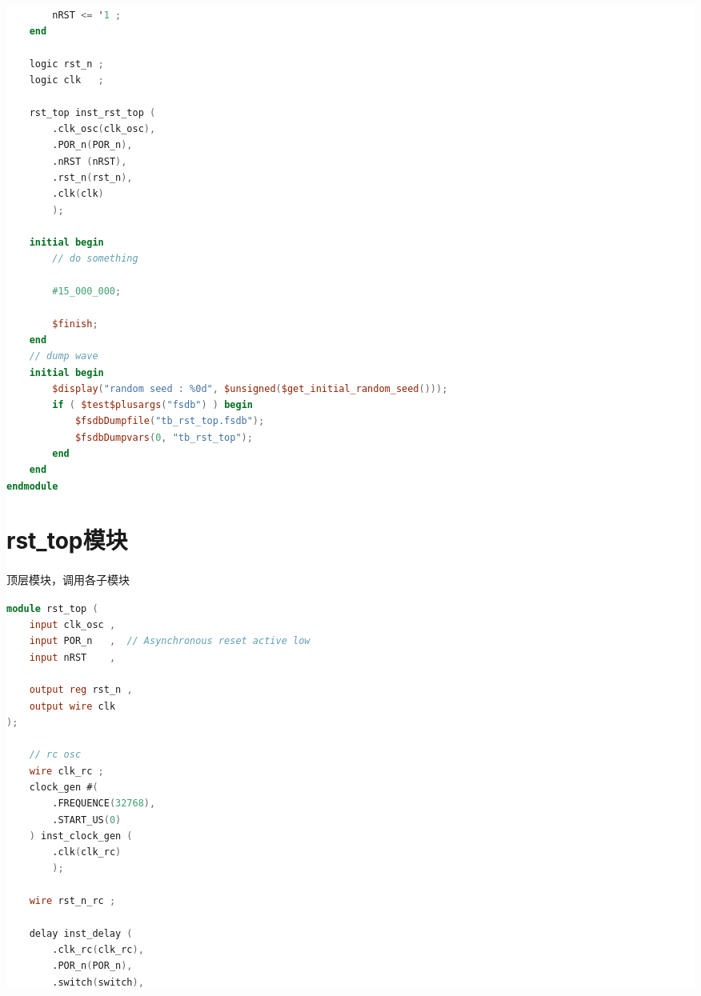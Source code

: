 ```verilog
		nRST <= '1 ;
	end

	logic rst_n ;
	logic clk   ;

	rst_top inst_rst_top (
		.clk_osc(clk_osc), 
		.POR_n(POR_n), 
		.nRST (nRST),
		.rst_n(rst_n), 
		.clk(clk)
		);

	initial begin
		// do something

		#15_000_000;

		$finish;
	end
	// dump wave
	initial begin
		$display("random seed : %0d", $unsigned($get_initial_random_seed()));
		if ( $test$plusargs("fsdb") ) begin
			$fsdbDumpfile("tb_rst_top.fsdb");
			$fsdbDumpvars(0, "tb_rst_top");
		end
	end
endmodule

```



# rst_top模块

顶层模块，调用各子模块

```verilog
module rst_top (
	input clk_osc ,
	input POR_n   ,  // Asynchronous reset active low
	input nRST    ,
	
	output reg rst_n , 
	output wire clk 
);

	// rc osc
	wire clk_rc ;
	clock_gen #(
		.FREQUENCE(32768), 
		.START_US(0)
	) inst_clock_gen (
		.clk(clk_rc)
		);

	wire rst_n_rc ;

	delay inst_delay (
		.clk_rc(clk_rc), 
		.POR_n(POR_n), 
		.switch(switch),
```